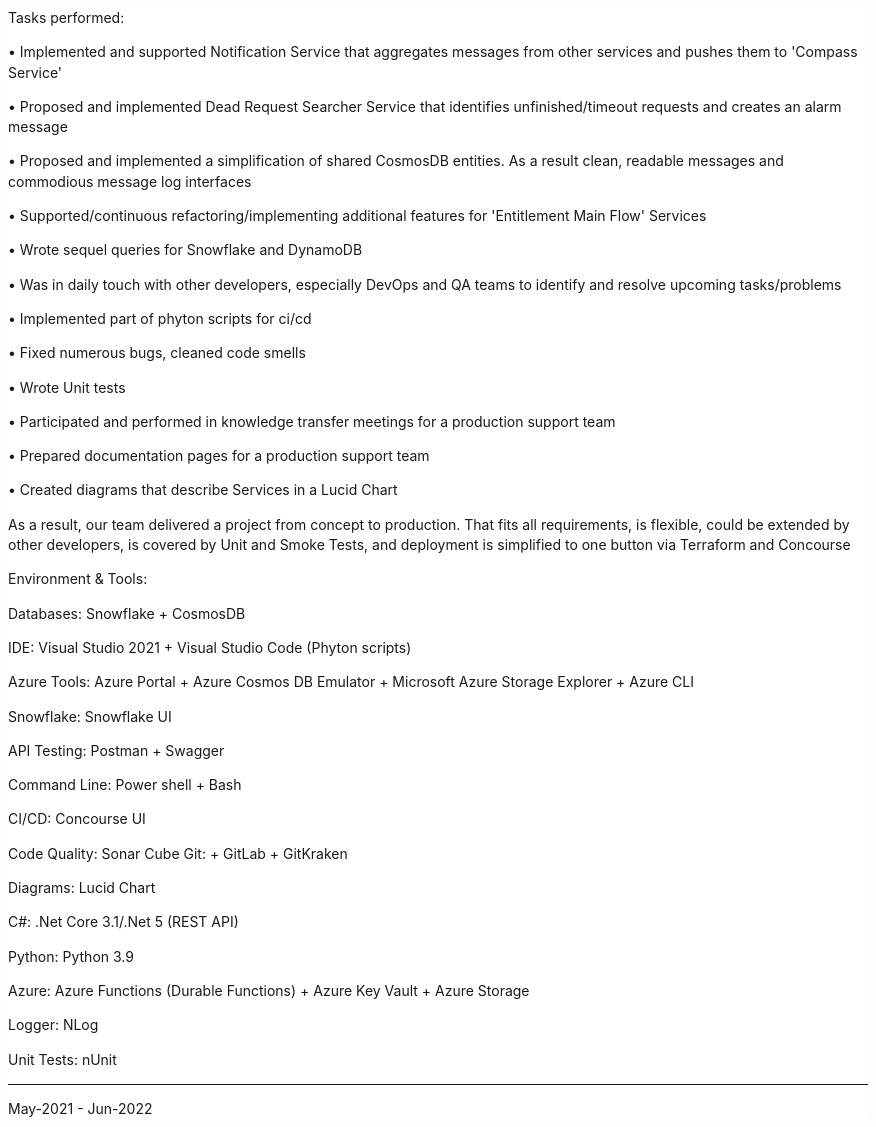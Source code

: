Tasks performed: 

• Implemented and supported Notification Service that aggregates messages from other services and pushes them to 'Compass Service'

• Proposed and implemented Dead Request Searcher Service that identifies unfinished/timeout requests and creates an alarm message

• Proposed and implemented a simplification of shared CosmosDB entities. As a result clean, readable messages and commodious message log interfaces

• Supported/continuous refactoring/implementing additional features for 'Entitlement Main Flow' Services

• Wrote sequel queries for Snowflake and DynamoDB

• Was in daily touch with other developers, especially DevOps and QA teams to identify and resolve upcoming tasks/problems

• Implemented part of phyton scripts for ci/cd

• Fixed numerous bugs, cleaned code smells

• Wrote Unit tests

• Participated and performed in knowledge transfer meetings for a production support team

• Prepared documentation pages for a production support team

• Created diagrams that describe Services in a Lucid Chart

As a result, our team delivered a project from concept to production. That fits all requirements, is flexible, could be extended by other developers, is covered by Unit and Smoke Tests, and deployment is simplified to one button via Terraform and Concourse

Environment & Tools: 

Databases: Snowflake + CosmosDB

IDE: Visual Studio 2021 + Visual Studio Code (Phyton scripts)

Azure Tools: Azure Portal + Azure Cosmos DB Emulator + Microsoft Azure Storage Explorer + Azure CLI 

Snowflake: Snowflake UI 

API Testing: Postman + Swagger 

Command Line: Power shell + Bash 

CI/CD: Concourse UI 

Code Quality: Sonar Cube Git: + GitLab + GitKraken 

Diagrams: Lucid Chart

C#: .Net Core 3.1/.Net 5 (REST API) 

Python: Python 3.9 

Azure: Azure Functions (Durable Functions) + Azure Key Vault + Azure Storage

Logger: NLog

Unit Tests: nUnit
***
May-2021 - Jun-2022
